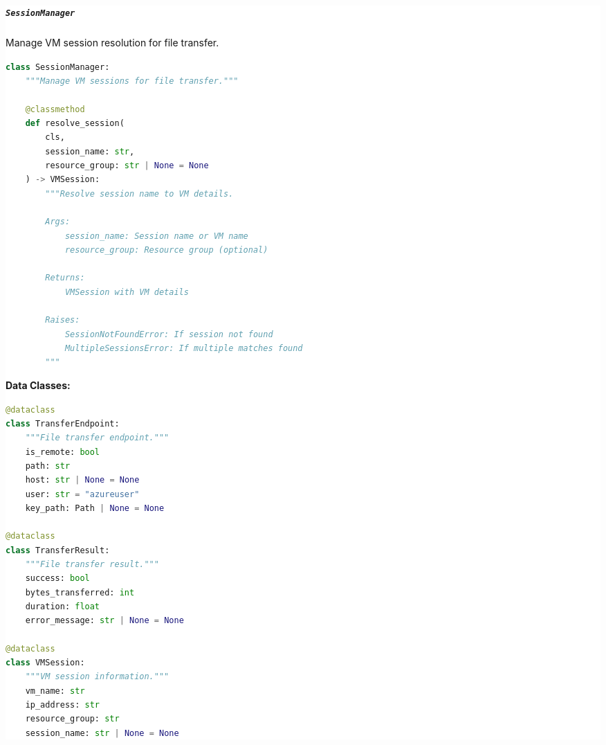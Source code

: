 ##### `SessionManager`

Manage VM session resolution for file transfer.

```python
class SessionManager:
    """Manage VM sessions for file transfer."""

    @classmethod
    def resolve_session(
        cls,
        session_name: str,
        resource_group: str | None = None
    ) -> VMSession:
        """Resolve session name to VM details.

        Args:
            session_name: Session name or VM name
            resource_group: Resource group (optional)

        Returns:
            VMSession with VM details

        Raises:
            SessionNotFoundError: If session not found
            MultipleSessionsError: If multiple matches found
        """
```

**Data Classes:**

```python
@dataclass
class TransferEndpoint:
    """File transfer endpoint."""
    is_remote: bool
    path: str
    host: str | None = None
    user: str = "azureuser"
    key_path: Path | None = None

@dataclass
class TransferResult:
    """File transfer result."""
    success: bool
    bytes_transferred: int
    duration: float
    error_message: str | None = None

@dataclass
class VMSession:
    """VM session information."""
    vm_name: str
    ip_address: str
    resource_group: str
    session_name: str | None = None
```
